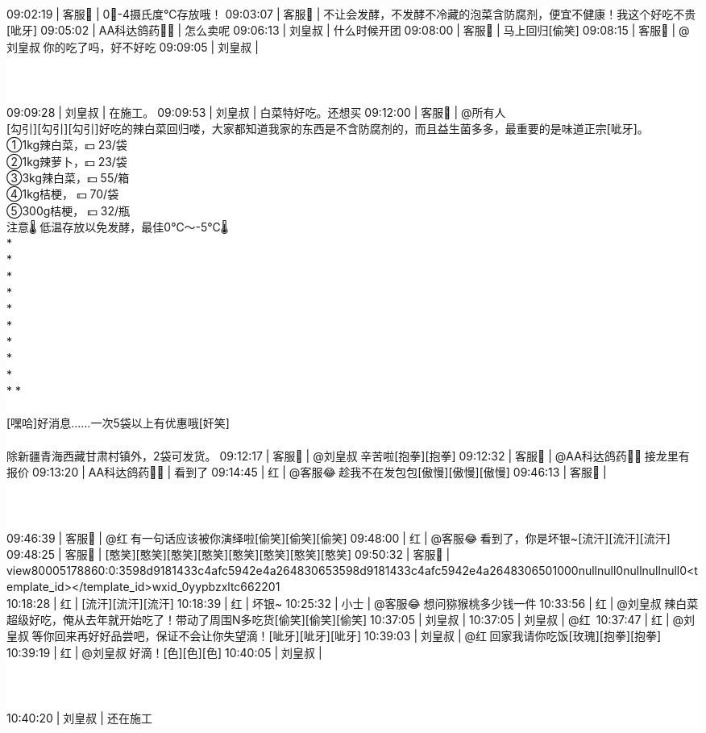 09:02:19 | 客服 | 0～-4摄氏度℃存放哦！
09:03:07 | 客服 | 不让会发酵，不发酵不冷藏的泡菜含防腐剂，便宜不健康！我这个好吃不贵[呲牙]
09:05:02 | AA科达鸽药🌊🌊 | 怎么卖呢
09:06:13 | 刘皇叔 | 什么时候开团
09:08:00 | 客服 | 马上回归[偷笑]
09:08:15 | 客服 | @刘皇叔 你的吃了吗，好不好吃
09:09:05 | 刘皇叔 | <?xml version="1.0"?><br/><msg><br/>	<img aeskey="c1faeecfed0348e79146d94f9603a9bd" encryver="0" cdnthumbaeskey="c1faeecfed0348e79146d94f9603a9bd" cdnthumburl="3053020100044c304a02010002048bc843bc02032df53e0204b003067b020459f1a6300425617570696d675f333135333463393334623831333435345f313530393030383934353230350204010800020201000400" cdnthumblength="11922" cdnthumbheight="68" cdnthumbwidth="120" cdnmidheight="0" cdnmidwidth="0" cdnhdheight="0" cdnhdwidth="0" cdnmidimgurl="3053020100044c304a02010002048bc843bc02032df53e0204b003067b020459f1a6300425617570696d675f333135333463393334623831333435345f313530393030383934353230350204010800020201000400" length="194939" md5="5e6405a7d7cec616588ac7d6645753a0" /><br/></msg><br/>
09:09:28 | 刘皇叔 | 在施工。
09:09:53 | 刘皇叔 | 白菜特好吃。还想买
09:12:00 | 客服 | @所有人<br/>[勾引][勾引][勾引]好吃的辣白菜回归喽，大家都知道我家的东西是不含防腐剂的，而且益生菌多多，最重要的是味道正宗[呲牙]。<br/>①1kg辣白菜，💵 23/袋<br/>②1kg辣萝卜，💵 23/袋<br/>③3kg辣白菜，💵 55/箱<br/>④1kg桔梗，    💵 70/袋<br/>⑤300g桔梗， 💵 32/瓶<br/>注意🌡️ 低温存放以免发酵，最佳0℃～-5℃🌡️ <br/>* <br/>*  <br/>* <br/>* <br/>* <br/>* <br/>* <br/>* <br/>* <br/>* * <br/><br/>[嘿哈]好消息……一次5袋以上有优惠哦[奸笑]<br/><br/>除新疆青海西藏甘肃村镇外，2袋可发货。
09:12:17 | 客服 | @刘皇叔 辛苦啦[抱拳][抱拳]
09:12:32 | 客服 | @AA科达鸽药🌊🌊 接龙里有报价
09:13:20 | AA科达鸽药🌊🌊 | 看到了
09:14:45 | 红 | @客服😂 趁我不在发包包[傲慢][傲慢][傲慢]
09:46:13 | 客服 | <?xml version="1.0"?><br/><msg><br/>	<img aeskey="cc1e874e59f24ae683a4faea78c57b7a" encryver="0" cdnthumbaeskey="cc1e874e59f24ae683a4faea78c57b7a" cdnthumburl="3053020100044c304a0201000204eaebfc8702032f501d020419ea8a96020459f1aee40425617570696d675f643062313531633631656638613031635f313530393031313136343035390204010400020201000400" cdnthumblength="12636" cdnthumbheight="120" cdnthumbwidth="68" cdnmidheight="0" cdnmidwidth="0" cdnhdheight="0" cdnhdwidth="0" cdnmidimgurl="3053020100044c304a0201000204eaebfc8702032f501d020419ea8a96020459f1aee40425617570696d675f643062313531633631656638613031635f313530393031313136343035390204010400020201000400" length="148173" md5="c7b0ad5bfbd0eae7599a03d3e10552ac" /><br/></msg><br/>
09:46:39 | 客服 | @红 有一句话应该被你演绎啦[偷笑][偷笑][偷笑]
09:48:00 | 红 | @客服😂 看到了，你是坏银~[流汗][流汗][流汗]
09:48:25 | 客服 | [憨笑][憨笑][憨笑][憨笑][憨笑][憨笑][憨笑][憨笑]
09:50:32 | 客服 | <msg><appmsg appid="" sdkver="0"><title></title><des></des><username></username><action>view</action><type>8</type><showtype>0</showtype><content></content><url></url><lowurl></lowurl><dataurl></dataurl><lowdataurl></lowdataurl><contentattr>0</contentattr><streamvideo><streamvideourl></streamvideourl><streamvideototaltime>0</streamvideototaltime><streamvideotitle></streamvideotitle><streamvideowording></streamvideowording><streamvideoweburl></streamvideoweburl><streamvideothumburl></streamvideothumburl><streamvideoaduxinfo></streamvideoaduxinfo><streamvideopublishid></streamvideopublishid></streamvideo><canvasPageItem><canvasPageXml><![CDATA[]]></canvasPageXml></canvasPageItem><appattach><totallen>517886</totallen><attachid>0:0:3598d9181433c4afc5942e4a26483065</attachid><cdnattachurl></cdnattachurl><emoticonmd5>3598d9181433c4afc5942e4a26483065</emoticonmd5><aeskey></aeskey><fileext></fileext><islargefilemsg>0</islargefilemsg></appattach><extinfo></extinfo><androidsource>1</androidsource><thumburl></thumburl><mediatagname></mediatagname><messageaction><![CDATA[]]></messageaction><messageext><![CDATA[]]></messageext><emoticongift><packageflag>0</packageflag><packageid></packageid></emoticongift><emoticonshared><packageflag>0</packageflag><packageid></packageid></emoticonshared><designershared><designeruin>0</designeruin><designername>null</designername><designerrediretcturl>null</designerrediretcturl></designershared><emotionpageshared><tid>0</tid><title>null</title><desc>null</desc><iconUrl>null</iconUrl><secondUrl>null</secondUrl><pageType>0</pageType></emotionpageshared><webviewshared><shareUrlOriginal></shareUrlOriginal><shareUrlOpen></shareUrlOpen><jsAppId></jsAppId><publisherId></publisherId></webviewshared><template_id></template_id><md5></md5><weappinfo><username></username><appid></appid></weappinfo><statextstr></statextstr></appmsg><fromusername>wxid_0yypbzxltc6622</fromusername><scene>0</scene><appinfo><version>1</version><appname></appname></appinfo><commenturl></commenturl></msg><br/>
10:18:28 | 红 | [流汗][流汗][流汗]
10:18:39 | 红 | 坏银~
10:25:32 | 小士 | @客服😂 想问猕猴桃多少钱一件
10:33:56 | 红 | @刘皇叔 辣白菜超级好吃，俺从去年就开始吃了！带动了周围N多吃货[偷笑][偷笑][偷笑]
10:37:05 | 刘皇叔 | 
10:37:05 | 刘皇叔 | @红 
10:37:47 | 红 | @刘皇叔 等你回来再好好品尝吧，保证不会让你失望滴！[呲牙][呲牙][呲牙]
10:39:03 | 刘皇叔 | @红 回家我请你吃饭[玫瑰][抱拳][抱拳]
10:39:19 | 红 | @刘皇叔 好滴！[色][色][色]
10:40:05 | 刘皇叔 | <?xml version="1.0"?><br/><msg><br/>	<img aeskey="d8b62b3f518c4bd988af6c9627b25e42" encryver="1" cdnthumbaeskey="d8b62b3f518c4bd988af6c9627b25e42" cdnthumburl="3053020100044c304a02010002048bc843bc02032df53e02046e03067b020459f130c50425617570696d675f313833396565343537306139323665365f313530383937383734313032320204010800020201000400" cdnthumblength="11922" cdnthumbheight="68" cdnthumbwidth="120" cdnmidheight="0" cdnmidwidth="0" cdnhdheight="0" cdnhdwidth="0" cdnmidimgurl="3053020100044c304a02010002048bc843bc02032df53e02046e03067b020459f130c50425617570696d675f313833396565343537306139323665365f313530383937383734313032320204010800020201000400" length="167535" md5="7f2fdc371ef92ca5bb04edbe46e86c33" /><br/></msg><br/>
10:40:20 | 刘皇叔 | 还在施工